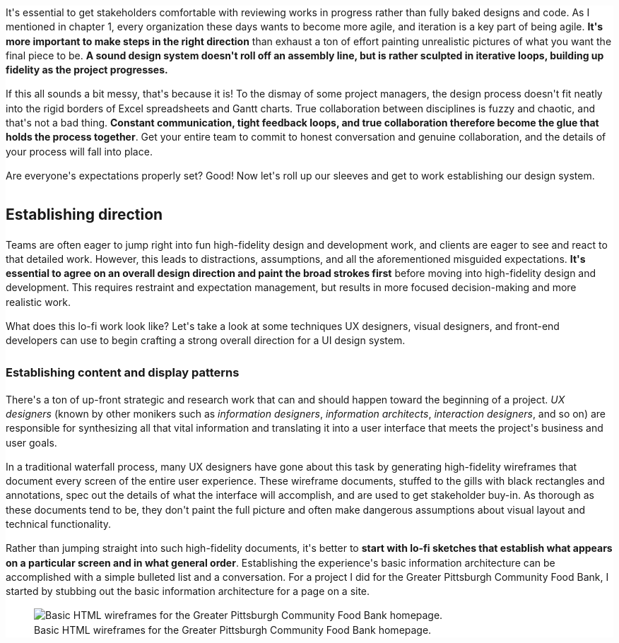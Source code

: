 It's essential to get stakeholders comfortable with reviewing works in progress rather than fully baked designs and code. As I mentioned in chapter 1, every organization these days wants to become more agile, and iteration is a key part of being agile. **It's more important to make steps in the right direction** than exhaust a ton of effort painting unrealistic pictures of what you want the final piece to be. **A sound design system doesn't roll off an assembly line, but is rather sculpted in iterative loops, building up fidelity as the project progresses.**

If this all sounds a bit messy, that's because it is! To the dismay of some project managers, the design process doesn't fit neatly into the rigid borders of Excel spreadsheets and Gantt charts. True collaboration between disciplines is fuzzy and chaotic, and that's not a bad thing. **Constant communication, tight feedback loops, and true collaboration therefore become the glue that holds the process together**. Get your entire team to commit to honest conversation and genuine collaboration, and the details of your process will fall into place.

Are everyone's expectations properly set? Good! Now let's roll up our sleeves and get to work establishing our design system.

## Establishing direction
Teams are often eager to jump right into fun high-fidelity design and development work, and clients are eager to see and react to that detailed work. However, this leads to distractions, assumptions, and all the aforementioned misguided expectations. **It's essential to agree on an overall design direction and paint the broad strokes first** before moving into high-fidelity design and development. This requires restraint and expectation management, but results in more focused decision-making and more realistic work.


What does this lo-fi work look like? Let's take a look at some techniques UX designers, visual designers, and front-end developers can use to begin crafting a strong overall direction for a UI design system.

### Establishing content and display patterns
There's a ton of up-front strategic and research work that can and should happen toward the beginning of a project. *UX designers* (known by other monikers such as *information designers*, *information architects*, *interaction designers*, and so on) are responsible for synthesizing all that vital information and translating it into a user interface that meets the project's business and user goals.

In a traditional waterfall process, many UX designers have gone about this task by generating high-fidelity wireframes that document every screen of the entire user experience. These wireframe documents, stuffed to the gills with black rectangles and annotations, spec out the details of what the interface will accomplish, and are used to get stakeholder buy-in. As thorough as these documents tend to be, they don't paint the full picture and often make dangerous assumptions about visual layout and technical functionality.

Rather than jumping straight into such high-fidelity documents, it's better to **start with lo-fi sketches that establish what appears on a particular screen and in what general order**. Establishing the experience's basic information architecture can be accomplished with a simple bulleted list and a conversation. For a project I did for the Greater Pittsburgh Community Food Bank, I started by stubbing out the basic information architecture for a page on a site.

<figure>
    <img src="../images/content/food-bank-wireframe.png" alt="Basic HTML wireframes for the Greater Pittsburgh Community Food Bank homepage." />
	<figcaption>
	    Basic HTML wireframes for the Greater Pittsburgh Community Food Bank homepage.
	</figcaption>
</figure>
